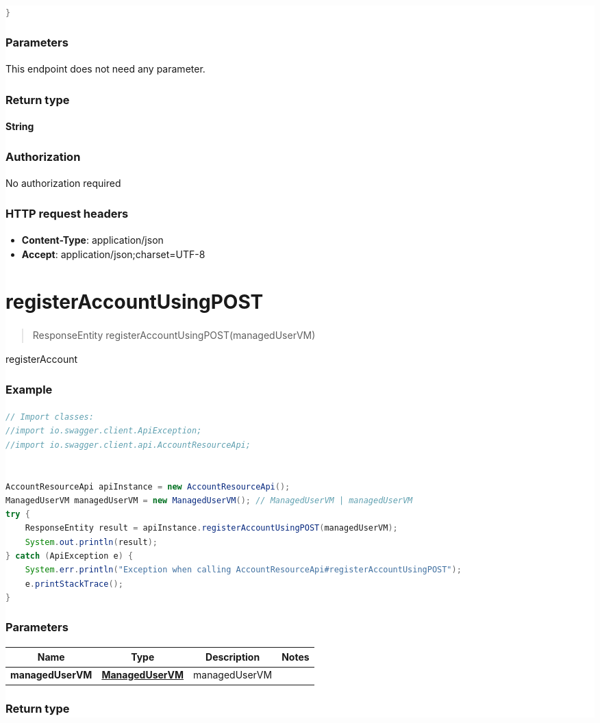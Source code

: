 ```java
}
```

### Parameters
This endpoint does not need any parameter.

### Return type

**String**

### Authorization

No authorization required

### HTTP request headers

 - **Content-Type**: application/json
 - **Accept**: application/json;charset=UTF-8

<a name="registerAccountUsingPOST"></a>
# **registerAccountUsingPOST**
> ResponseEntity registerAccountUsingPOST(managedUserVM)

registerAccount

### Example
```java
// Import classes:
//import io.swagger.client.ApiException;
//import io.swagger.client.api.AccountResourceApi;


AccountResourceApi apiInstance = new AccountResourceApi();
ManagedUserVM managedUserVM = new ManagedUserVM(); // ManagedUserVM | managedUserVM
try {
    ResponseEntity result = apiInstance.registerAccountUsingPOST(managedUserVM);
    System.out.println(result);
} catch (ApiException e) {
    System.err.println("Exception when calling AccountResourceApi#registerAccountUsingPOST");
    e.printStackTrace();
}
```

### Parameters

Name | Type | Description  | Notes
------------- | ------------- | ------------- | -------------
 **managedUserVM** | [**ManagedUserVM**](ManagedUserVM.md)| managedUserVM |

### Return type
